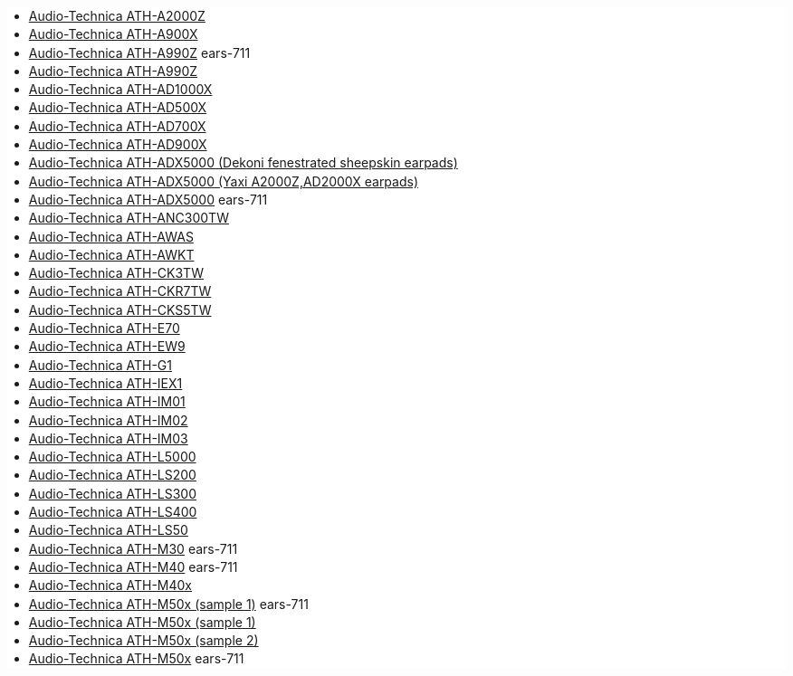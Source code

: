 - [Audio-Technica ATH-A2000Z](./../results/crinacle/gras_43ag-7_harman_over-ear_2018/Audio-Technica%20ATH-A2000Z)
- [Audio-Technica ATH-A900X](./../results/crinacle/gras_43ag-7_harman_over-ear_2018/Audio-Technica%20ATH-A900X)
- [Audio-Technica ATH-A990Z](./../results/crinacle/ears-711_harman_over-ear_2018/Audio-Technica%20ATH-A990Z) ears-711
- [Audio-Technica ATH-A990Z](./../results/crinacle/gras_43ag-7_harman_over-ear_2018/Audio-Technica%20ATH-A990Z)
- [Audio-Technica ATH-AD1000X](./../results/crinacle/gras_43ag-7_harman_over-ear_2018/Audio-Technica%20ATH-AD1000X)
- [Audio-Technica ATH-AD500X](./../results/crinacle/gras_43ag-7_harman_over-ear_2018/Audio-Technica%20ATH-AD500X)
- [Audio-Technica ATH-AD700X](./../results/crinacle/gras_43ag-7_harman_over-ear_2018/Audio-Technica%20ATH-AD700X)
- [Audio-Technica ATH-AD900X](./../results/crinacle/gras_43ag-7_harman_over-ear_2018/Audio-Technica%20ATH-AD900X)
- [Audio-Technica ATH-ADX5000 (Dekoni fenestrated sheepskin earpads)](./../results/crinacle/gras_43ag-7_harman_over-ear_2018/Audio-Technica%20ATH-ADX5000%20(Dekoni%20fenestrated%20sheepskin%20earpads))
- [Audio-Technica ATH-ADX5000 (Yaxi A2000Z,AD2000X earpads)](./../results/crinacle/gras_43ag-7_harman_over-ear_2018/Audio-Technica%20ATH-ADX5000%20(Yaxi%20A2000Z,AD2000X%20earpads))
- [Audio-Technica ATH-ADX5000](./../results/crinacle/ears-711_harman_over-ear_2018/Audio-Technica%20ATH-ADX5000) ears-711
- [Audio-Technica ATH-ANC300TW](./../results/crinacle/harman_in-ear_2019v2/Audio-Technica%20ATH-ANC300TW)
- [Audio-Technica ATH-AWAS](./../results/crinacle/gras_43ag-7_harman_over-ear_2018/Audio-Technica%20ATH-AWAS)
- [Audio-Technica ATH-AWKT](./../results/crinacle/gras_43ag-7_harman_over-ear_2018/Audio-Technica%20ATH-AWKT)
- [Audio-Technica ATH-CK3TW](./../results/crinacle/harman_in-ear_2019v2/Audio-Technica%20ATH-CK3TW)
- [Audio-Technica ATH-CKR7TW](./../results/crinacle/harman_in-ear_2019v2/Audio-Technica%20ATH-CKR7TW)
- [Audio-Technica ATH-CKS5TW](./../results/crinacle/harman_in-ear_2019v2/Audio-Technica%20ATH-CKS5TW)
- [Audio-Technica ATH-E70](./../results/crinacle/harman_in-ear_2019v2/Audio-Technica%20ATH-E70)
- [Audio-Technica ATH-EW9](./../results/crinacle/gras_43ag-7_harman_over-ear_2018/Audio-Technica%20ATH-EW9)
- [Audio-Technica ATH-G1](./../results/crinacle/gras_43ag-7_harman_over-ear_2018/Audio-Technica%20ATH-G1)
- [Audio-Technica ATH-IEX1](./../results/crinacle/harman_in-ear_2019v2/Audio-Technica%20ATH-IEX1)
- [Audio-Technica ATH-IM01](./../results/crinacle/harman_in-ear_2019v2/Audio-Technica%20ATH-IM01)
- [Audio-Technica ATH-IM02](./../results/crinacle/harman_in-ear_2019v2/Audio-Technica%20ATH-IM02)
- [Audio-Technica ATH-IM03](./../results/crinacle/harman_in-ear_2019v2/Audio-Technica%20ATH-IM03)
- [Audio-Technica ATH-L5000](./../results/crinacle/gras_43ag-7_harman_over-ear_2018/Audio-Technica%20ATH-L5000)
- [Audio-Technica ATH-LS200](./../results/crinacle/harman_in-ear_2019v2/Audio-Technica%20ATH-LS200)
- [Audio-Technica ATH-LS300](./../results/crinacle/harman_in-ear_2019v2/Audio-Technica%20ATH-LS300)
- [Audio-Technica ATH-LS400](./../results/crinacle/harman_in-ear_2019v2/Audio-Technica%20ATH-LS400)
- [Audio-Technica ATH-LS50](./../results/crinacle/harman_in-ear_2019v2/Audio-Technica%20ATH-LS50)
- [Audio-Technica ATH-M30](./../results/crinacle/ears-711_harman_over-ear_2018/Audio-Technica%20ATH-M30) ears-711
- [Audio-Technica ATH-M40](./../results/crinacle/ears-711_harman_over-ear_2018/Audio-Technica%20ATH-M40) ears-711
- [Audio-Technica ATH-M40x](./../results/crinacle/gras_43ag-7_harman_over-ear_2018/Audio-Technica%20ATH-M40x)
- [Audio-Technica ATH-M50x (sample 1)](./../results/crinacle/ears-711_harman_over-ear_2018/Audio-Technica%20ATH-M50x%20(sample%201)) ears-711
- [Audio-Technica ATH-M50x (sample 1)](./../results/crinacle/gras_43ag-7_harman_over-ear_2018/Audio-Technica%20ATH-M50x%20(sample%201))
- [Audio-Technica ATH-M50x (sample 2)](./../results/crinacle/gras_43ag-7_harman_over-ear_2018/Audio-Technica%20ATH-M50x%20(sample%202))
- [Audio-Technica ATH-M50x](./../results/crinacle/ears-711_harman_over-ear_2018/Audio-Technica%20ATH-M50x) ears-711